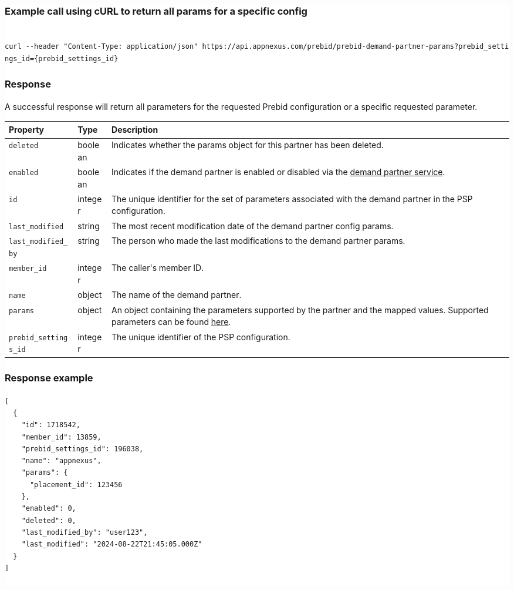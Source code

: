 ### Example call using cURL to return all params for a specific config

```

curl --header "Content-Type: application/json" https://api.appnexus.com/prebid/prebid-demand-partner-params?prebid_settings_id={prebid_settings_id}

```

### Response

A successful response will return all parameters for the requested Prebid configuration or a specific requested parameter.

| Property | Type | Description |
|:---|:---|:---|
| `deleted` | boolean | Indicates whether the params object for this partner has been deleted. |
| `enabled` | boolean | Indicates if the demand partner is enabled or disabled via the [demand partner service](demand-partner-service.md). |
| `id` | integer | The unique identifier for the set of parameters associated with the demand partner in the PSP configuration. |
| `last_modified` | string | The most recent modification date of the demand partner config params. |
| `last_modified_by` | string | The person who made the last modifications to the demand partner params. |
| `member_id` | integer | The caller's member ID. |
| `name` | object | The name of the demand partner. |
| `params` | object | An object containing the parameters supported by the partner and the mapped values. Supported parameters can be found [here](demand-partner-schema-service.md). |
| `prebid_settings_id` | integer | The unique identifier of the PSP configuration. |

### Response example

```
[
  {
    "id": 1718542,
    "member_id": 13859,
    "prebid_settings_id": 196038,
    "name": "appnexus",
    "params": {
      "placement_id": 123456
    },
    "enabled": 0,
    "deleted": 0,
    "last_modified_by": "user123",
    "last_modified": "2024-08-22T21:45:05.000Z"
  }
]         
            
```
